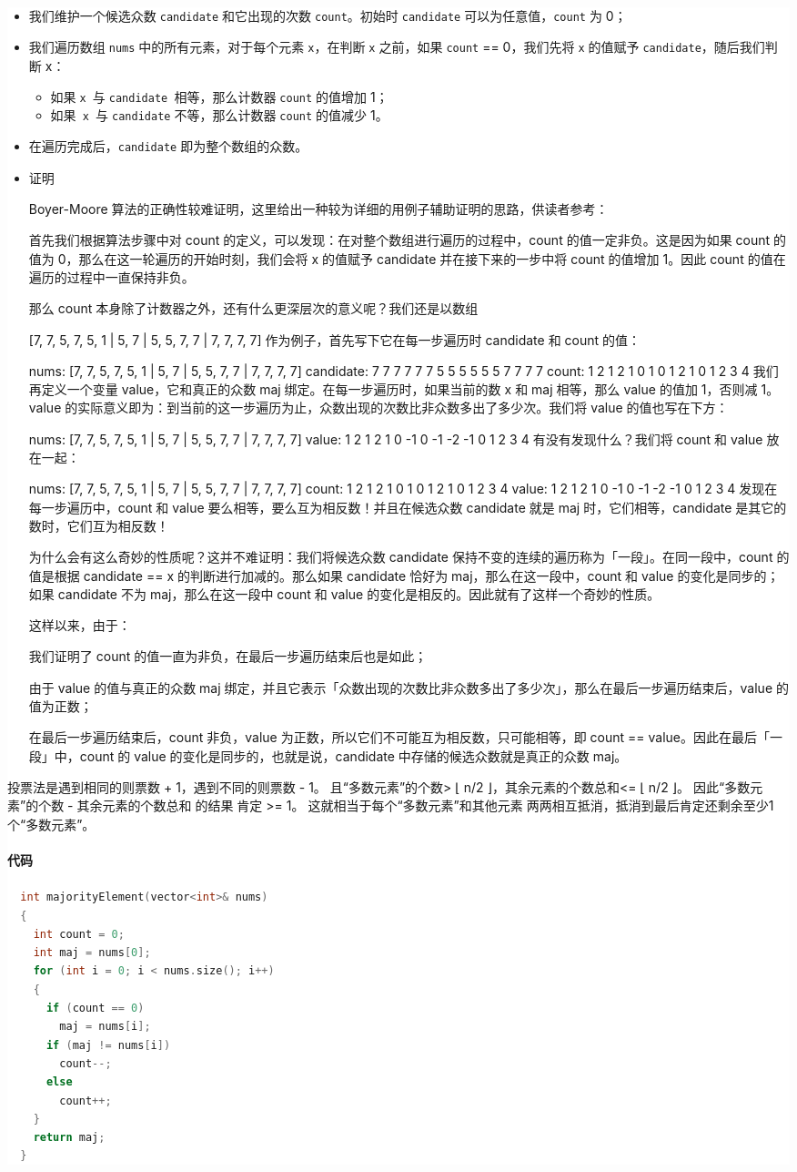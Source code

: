 -   我们维护一个候选众数 `candidate` 和它出现的次数 `count`。初始时 `candidate` 可以为任意值，`count` 为 0；
-   我们遍历数组 `nums` 中的所有元素，对于每个元素 `x`，在判断 `x` 之前，如果 `count` == 0，我们先将 `x` 的值赋予 `candidate`，随后我们判断 x：
    -   如果 `x `与 `candidate `相等，那么计数器 `count` 的值增加 1；
    -   如果`  x  `与 `candidate` 不等，那么计数器 `count` 的值减少 1。
-   在遍历完成后，`candidate` 即为整个数组的众数。
-   证明

    Boyer-Moore 算法的正确性较难证明，这里给出一种较为详细的用例子辅助证明的思路，供读者参考：

    首先我们根据算法步骤中对 count 的定义，可以发现：在对整个数组进行遍历的过程中，count 的值一定非负。这是因为如果 count 的值为 0，那么在这一轮遍历的开始时刻，我们会将 x 的值赋予 candidate 并在接下来的一步中将 count 的值增加 1。因此 count 的值在遍历的过程中一直保持非负。

    那么 count 本身除了计数器之外，还有什么更深层次的意义呢？我们还是以数组

    \[7, 7, 5, 7, 5, 1 | 5, 7 | 5, 5, 7, 7 | 7, 7, 7, 7]
    作为例子，首先写下它在每一步遍历时 candidate 和 count 的值：

    nums:      \[7, 7, 5, 7, 5, 1 | 5, 7 | 5, 5, 7, 7 | 7, 7, 7, 7]
    candidate:  7  7  7  7  7  7   5  5   5  5  5  5   7  7  7  7
    count:      1  2  1  2  1  0   1  0   1  2  1  0   1  2  3  4
    我们再定义一个变量 value，它和真正的众数 maj 绑定。在每一步遍历时，如果当前的数 x 和 maj 相等，那么 value 的值加 1，否则减 1。value 的实际意义即为：到当前的这一步遍历为止，众数出现的次数比非众数多出了多少次。我们将 value 的值也写在下方：

    nums:      \[7, 7, 5, 7, 5, 1 | 5, 7 | 5, 5, 7, 7 | 7, 7, 7, 7]
    value:      1  2  1  2  1  0  -1  0  -1 -2 -1  0   1  2  3  4
    有没有发现什么？我们将 count 和 value 放在一起：

    nums:      \[7, 7, 5, 7, 5, 1 | 5, 7 | 5, 5, 7, 7 | 7, 7, 7, 7]
    count:      1  2  1  2  1  0   1  0   1  2  1  0   1  2  3  4
    value:      1  2  1  2  1  0  -1  0  -1 -2 -1  0   1  2  3  4
    发现在每一步遍历中，count 和 value 要么相等，要么互为相反数！并且在候选众数 candidate 就是 maj 时，它们相等，candidate 是其它的数时，它们互为相反数！

    为什么会有这么奇妙的性质呢？这并不难证明：我们将候选众数 candidate 保持不变的连续的遍历称为「一段」。在同一段中，count 的值是根据 candidate == x 的判断进行加减的。那么如果 candidate 恰好为 maj，那么在这一段中，count 和 value 的变化是同步的；如果 candidate 不为 maj，那么在这一段中 count 和 value 的变化是相反的。因此就有了这样一个奇妙的性质。

    这样以来，由于：

    我们证明了 count 的值一直为非负，在最后一步遍历结束后也是如此；

    由于 value 的值与真正的众数 maj 绑定，并且它表示「众数出现的次数比非众数多出了多少次」，那么在最后一步遍历结束后，value 的值为正数；

    在最后一步遍历结束后，count 非负，value 为正数，所以它们不可能互为相反数，只可能相等，即 count == value。因此在最后「一段」中，count 的 value 的变化是同步的，也就是说，candidate 中存储的候选众数就是真正的众数 maj。

投票法是遇到相同的则票数 + 1，遇到不同的则票数 - 1。
且“多数元素”的个数> ⌊ n/2 ⌋，其余元素的个数总和<= ⌊ n/2 ⌋。
因此“多数元素”的个数 - 其余元素的个数总和 的结果 肯定 >= 1。
这就相当于每个“多数元素”和其他元素 两两相互抵消，抵消到最后肯定还剩余至少1个“多数元素”。

#### 代码

```c++
  int majorityElement(vector<int>& nums)
  {
    int count = 0;
    int maj = nums[0];
    for (int i = 0; i < nums.size(); i++)
    {
      if (count == 0)
        maj = nums[i];
      if (maj != nums[i])
        count--;
      else
        count++;
    }
    return maj;
  }
```
